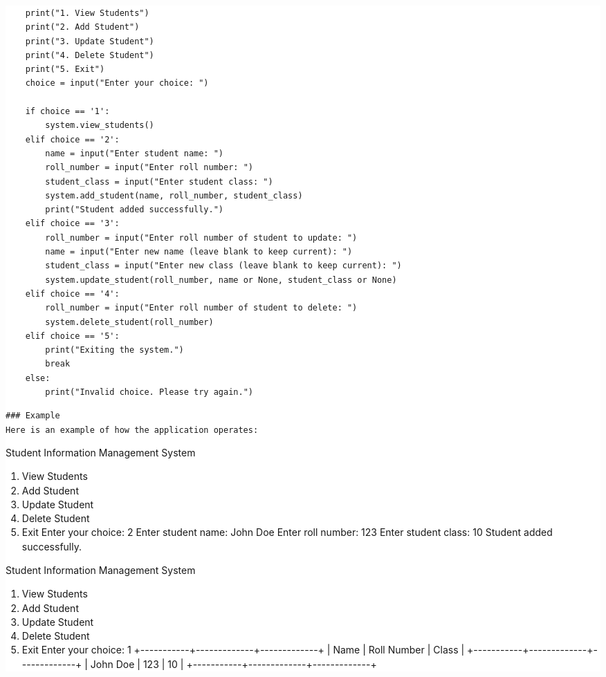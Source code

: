         print("1. View Students")
        print("2. Add Student")
        print("3. Update Student")
        print("4. Delete Student")
        print("5. Exit")
        choice = input("Enter your choice: ")

        if choice == '1':
            system.view_students()
        elif choice == '2':
            name = input("Enter student name: ")
            roll_number = input("Enter roll number: ")
            student_class = input("Enter student class: ")
            system.add_student(name, roll_number, student_class)
            print("Student added successfully.")
        elif choice == '3':
            roll_number = input("Enter roll number of student to update: ")
            name = input("Enter new name (leave blank to keep current): ")
            student_class = input("Enter new class (leave blank to keep current): ")
            system.update_student(roll_number, name or None, student_class or None)
        elif choice == '4':
            roll_number = input("Enter roll number of student to delete: ")
            system.delete_student(roll_number)
        elif choice == '5':
            print("Exiting the system.")
            break
        else:
            print("Invalid choice. Please try again.")
```
### Example
Here is an example of how the application operates:

```
Student Information Management System
1. View Students
2. Add Student
3. Update Student
4. Delete Student
5. Exit
Enter your choice: 2
Enter student name: John Doe
Enter roll number: 123
Enter student class: 10
Student added successfully.

Student Information Management System
1. View Students
2. Add Student
3. Update Student
4. Delete Student
5. Exit
Enter your choice: 1
+-----------+-------------+-------------+
| Name      | Roll Number | Class       |
+-----------+-------------+-------------+
| John Doe  | 123         | 10          |
+-----------+-------------+-------------+
